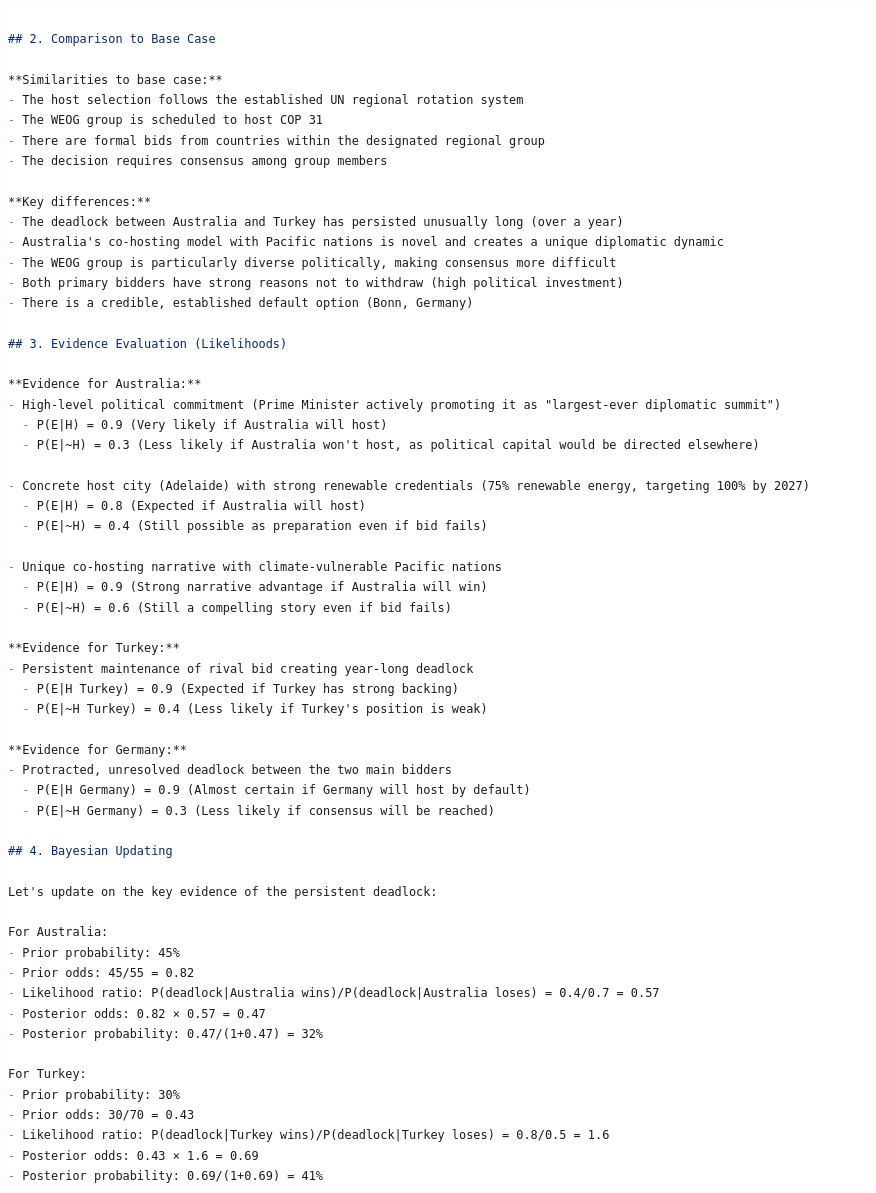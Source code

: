 ```md

## 2. Comparison to Base Case

**Similarities to base case:**
- The host selection follows the established UN regional rotation system
- The WEOG group is scheduled to host COP 31
- There are formal bids from countries within the designated regional group
- The decision requires consensus among group members

**Key differences:**
- The deadlock between Australia and Turkey has persisted unusually long (over a year)
- Australia's co-hosting model with Pacific nations is novel and creates a unique diplomatic dynamic
- The WEOG group is particularly diverse politically, making consensus more difficult
- Both primary bidders have strong reasons not to withdraw (high political investment)
- There is a credible, established default option (Bonn, Germany)

## 3. Evidence Evaluation (Likelihoods)

**Evidence for Australia:**
- High-level political commitment (Prime Minister actively promoting it as "largest-ever diplomatic summit")
  - P(E|H) = 0.9 (Very likely if Australia will host)
  - P(E|~H) = 0.3 (Less likely if Australia won't host, as political capital would be directed elsewhere)

- Concrete host city (Adelaide) with strong renewable credentials (75% renewable energy, targeting 100% by 2027)
  - P(E|H) = 0.8 (Expected if Australia will host)
  - P(E|~H) = 0.4 (Still possible as preparation even if bid fails)

- Unique co-hosting narrative with climate-vulnerable Pacific nations
  - P(E|H) = 0.9 (Strong narrative advantage if Australia will win)
  - P(E|~H) = 0.6 (Still a compelling story even if bid fails)

**Evidence for Turkey:**
- Persistent maintenance of rival bid creating year-long deadlock
  - P(E|H Turkey) = 0.9 (Expected if Turkey has strong backing)
  - P(E|~H Turkey) = 0.4 (Less likely if Turkey's position is weak)

**Evidence for Germany:**
- Protracted, unresolved deadlock between the two main bidders
  - P(E|H Germany) = 0.9 (Almost certain if Germany will host by default)
  - P(E|~H Germany) = 0.3 (Less likely if consensus will be reached)

## 4. Bayesian Updating

Let's update on the key evidence of the persistent deadlock:

For Australia:
- Prior probability: 45%
- Prior odds: 45/55 = 0.82
- Likelihood ratio: P(deadlock|Australia wins)/P(deadlock|Australia loses) = 0.4/0.7 = 0.57
- Posterior odds: 0.82 × 0.57 = 0.47
- Posterior probability: 0.47/(1+0.47) = 32%

For Turkey:
- Prior probability: 30%
- Prior odds: 30/70 = 0.43
- Likelihood ratio: P(deadlock|Turkey wins)/P(deadlock|Turkey loses) = 0.8/0.5 = 1.6
- Posterior odds: 0.43 × 1.6 = 0.69
- Posterior probability: 0.69/(1+0.69) = 41%

```
